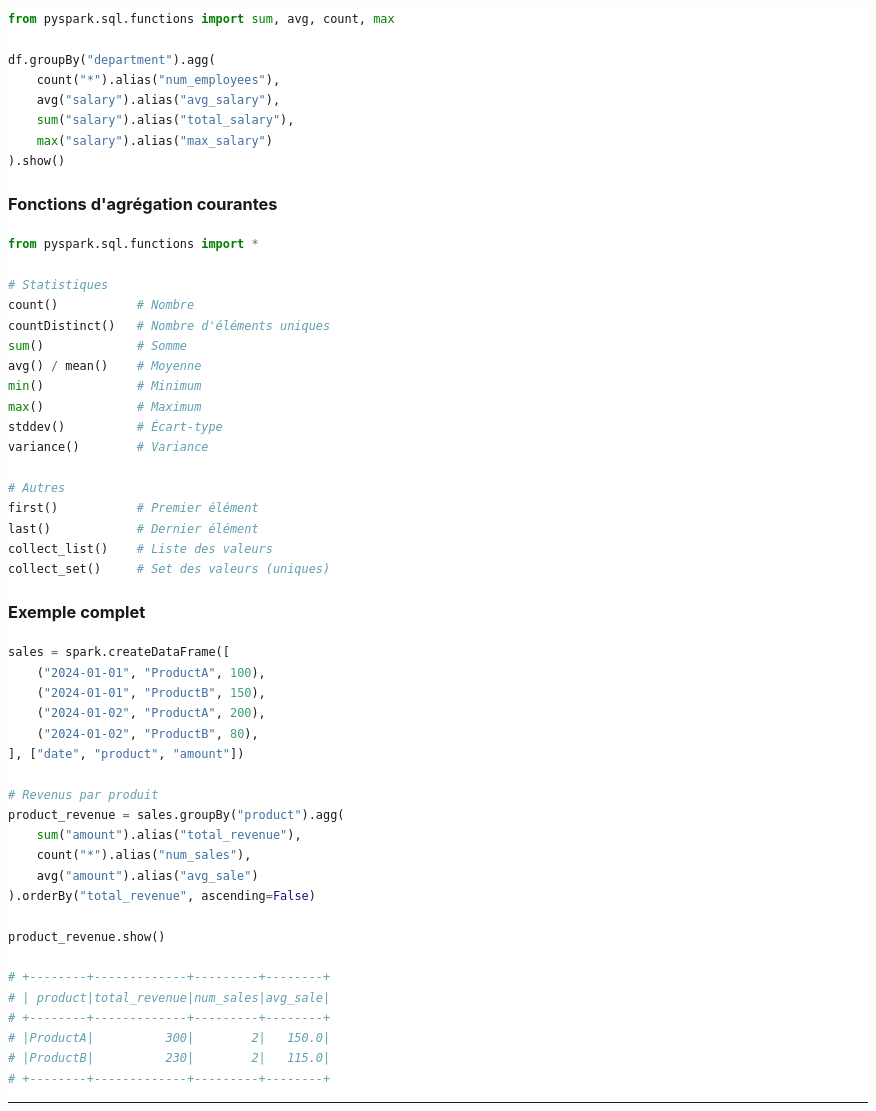 ```python
from pyspark.sql.functions import sum, avg, count, max

df.groupBy("department").agg(
    count("*").alias("num_employees"),
    avg("salary").alias("avg_salary"),
    sum("salary").alias("total_salary"),
    max("salary").alias("max_salary")
).show()
```

### Fonctions d'agrégation courantes

```python
from pyspark.sql.functions import *

# Statistiques
count()           # Nombre
countDistinct()   # Nombre d'éléments uniques
sum()             # Somme
avg() / mean()    # Moyenne
min()             # Minimum
max()             # Maximum
stddev()          # Écart-type
variance()        # Variance

# Autres
first()           # Premier élément
last()            # Dernier élément
collect_list()    # Liste des valeurs
collect_set()     # Set des valeurs (uniques)
```

### Exemple complet

```python
sales = spark.createDataFrame([
    ("2024-01-01", "ProductA", 100),
    ("2024-01-01", "ProductB", 150),
    ("2024-01-02", "ProductA", 200),
    ("2024-01-02", "ProductB", 80),
], ["date", "product", "amount"])

# Revenus par produit
product_revenue = sales.groupBy("product").agg(
    sum("amount").alias("total_revenue"),
    count("*").alias("num_sales"),
    avg("amount").alias("avg_sale")
).orderBy("total_revenue", ascending=False)

product_revenue.show()

# +--------+-------------+---------+--------+
# | product|total_revenue|num_sales|avg_sale|
# +--------+-------------+---------+--------+
# |ProductA|          300|        2|   150.0|
# |ProductB|          230|        2|   115.0|
# +--------+-------------+---------+--------+
```

---
